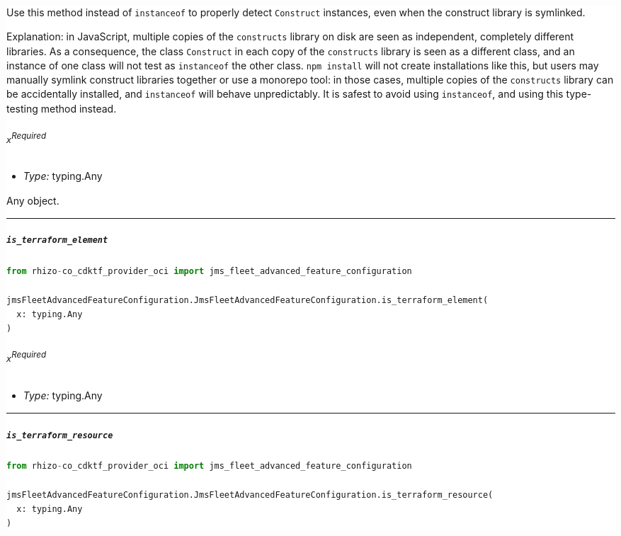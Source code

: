 Use this method instead of `instanceof` to properly detect `Construct`
instances, even when the construct library is symlinked.

Explanation: in JavaScript, multiple copies of the `constructs` library on
disk are seen as independent, completely different libraries. As a
consequence, the class `Construct` in each copy of the `constructs` library
is seen as a different class, and an instance of one class will not test as
`instanceof` the other class. `npm install` will not create installations
like this, but users may manually symlink construct libraries together or
use a monorepo tool: in those cases, multiple copies of the `constructs`
library can be accidentally installed, and `instanceof` will behave
unpredictably. It is safest to avoid using `instanceof`, and using
this type-testing method instead.

###### `x`<sup>Required</sup> <a name="x" id="rhizo-co-terraform-provider-oci.jmsFleetAdvancedFeatureConfiguration.JmsFleetAdvancedFeatureConfiguration.isConstruct.parameter.x"></a>

- *Type:* typing.Any

Any object.

---

##### `is_terraform_element` <a name="is_terraform_element" id="rhizo-co-terraform-provider-oci.jmsFleetAdvancedFeatureConfiguration.JmsFleetAdvancedFeatureConfiguration.isTerraformElement"></a>

```python
from rhizo-co_cdktf_provider_oci import jms_fleet_advanced_feature_configuration

jmsFleetAdvancedFeatureConfiguration.JmsFleetAdvancedFeatureConfiguration.is_terraform_element(
  x: typing.Any
)
```

###### `x`<sup>Required</sup> <a name="x" id="rhizo-co-terraform-provider-oci.jmsFleetAdvancedFeatureConfiguration.JmsFleetAdvancedFeatureConfiguration.isTerraformElement.parameter.x"></a>

- *Type:* typing.Any

---

##### `is_terraform_resource` <a name="is_terraform_resource" id="rhizo-co-terraform-provider-oci.jmsFleetAdvancedFeatureConfiguration.JmsFleetAdvancedFeatureConfiguration.isTerraformResource"></a>

```python
from rhizo-co_cdktf_provider_oci import jms_fleet_advanced_feature_configuration

jmsFleetAdvancedFeatureConfiguration.JmsFleetAdvancedFeatureConfiguration.is_terraform_resource(
  x: typing.Any
)
```
